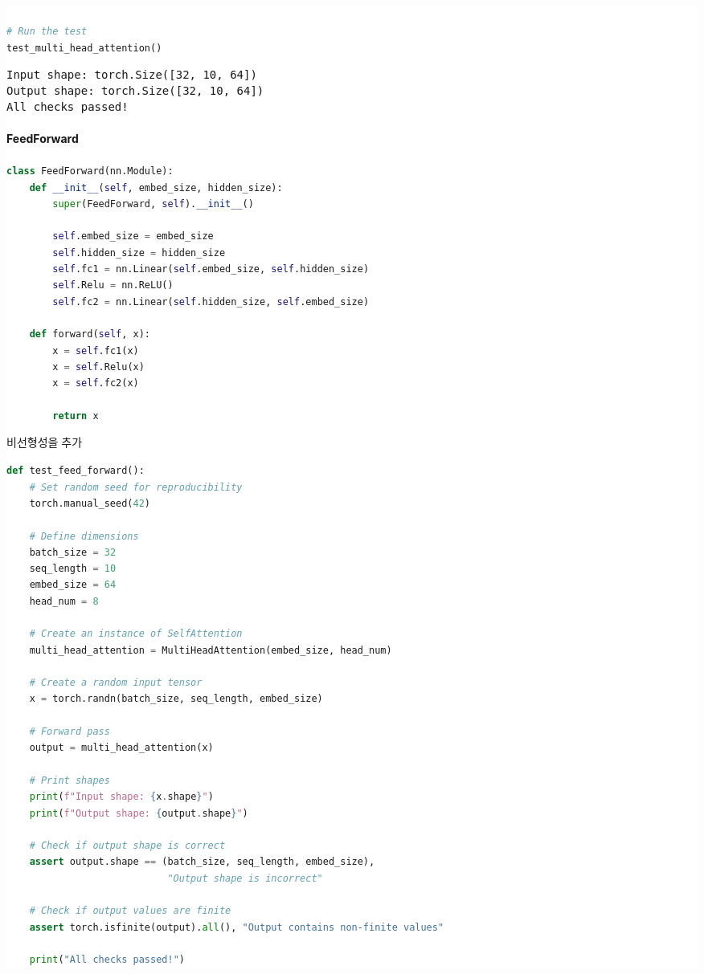 ```python

# Run the test
test_multi_head_attention()
```

<pre>
Input shape: torch.Size([32, 10, 64])
Output shape: torch.Size([32, 10, 64])
All checks passed!
</pre>

#### FeedForward
```python
class FeedForward(nn.Module):
    def __init__(self, embed_size, hidden_size):
        super(FeedForward, self).__init__()

        self.embed_size = embed_size
        self.hidden_size = hidden_size
        self.fc1 = nn.Linear(self.embed_size, self.hidden_size)
        self.Relu = nn.ReLU()
        self.fc2 = nn.Linear(self.hidden_size, self.embed_size)

    def forward(self, x):
        x = self.fc1(x)
        x = self.Relu(x)
        x = self.fc2(x)

        return x
```
비선형성을 추가

```python
def test_feed_forward():
    # Set random seed for reproducibility
    torch.manual_seed(42)

    # Define dimensions
    batch_size = 32
    seq_length = 10
    embed_size = 64
    head_num = 8

    # Create an instance of SelfAttention
    multi_head_attention = MultiHeadAttention(embed_size, head_num)

    # Create a random input tensor
    x = torch.randn(batch_size, seq_length, embed_size)

    # Forward pass
    output = multi_head_attention(x)

    # Print shapes
    print(f"Input shape: {x.shape}")
    print(f"Output shape: {output.shape}")

    # Check if output shape is correct
    assert output.shape == (batch_size, seq_length, embed_size), 
						    "Output shape is incorrect"

    # Check if output values are finite
    assert torch.isfinite(output).all(), "Output contains non-finite values"

    print("All checks passed!")
```